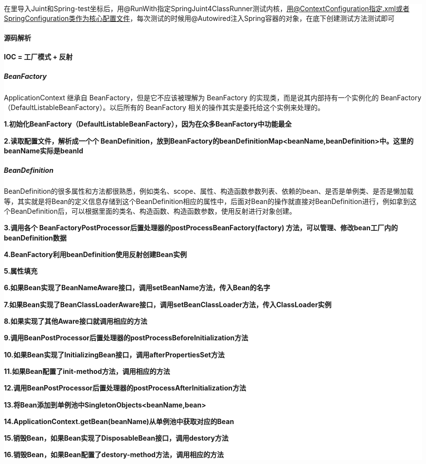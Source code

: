 在<dependency>里导入Juint和Spring-test坐标后，用@RunWith指定SpringJuint4ClassRunner测试内核，用@ContextConfiguration指定.xml或者SpringConfiguration类作为核心配置文件，每次测试的时候用@Autowired注入Spring容器的对象，在底下创建测试方法测试即可

#### 源码解析

**IOC = 工厂模式 + 反射**

##### BeanFactory

ApplicationContext 继承自 BeanFactory，但是它不应该被理解为 BeanFactory  的实现类，而是说其内部持有一个实例化的 BeanFactory（DefaultListableBeanFactory）。以后所有的  BeanFactory 相关的操作其实是委托给这个实例来处理的。

**1.初始化BeanFactory（DefaultListableBeanFactory），因为在众多BeanFactory中功能最全**

**2.读取配置文件，解析成一个个 BeanDefinition，放到BeanFactory的beanDefinitionMap<beanName,beanDefinition>中。这里的beanName实际是beanId**

##### BeanDefinition

BeanDefinition的很多属性和方法都很熟悉，例如类名、scope、属性、构造函数参数列表、依赖的bean、是否是单例类、是否是懒加载等，其实就是将Bean的定义信息存储到这个BeanDefinition相应的属性中，后面对Bean的操作就直接对BeanDefinition进行，例如拿到这个BeanDefinition后，可以根据里面的类名、构造函数、构造函数参数，使用反射进行对象创建。

**3.调用各个 BeanFactoryPostProcessor后置处理器的postProcessBeanFactory(factory) 方法，可以管理、修改bean工厂内的beanDefinition数据**

**4.BeanFactory利用beanDefinition使用反射创建Bean实例**

**5.属性填充**

**6.如果Bean实现了BeanNameAware接口，调用setBeanName方法，传入Bean的名字**

**7.如果Bean实现了BeanClassLoaderAware接口，调用setBeanClassLoader方法，传入ClassLoader实例**

**8.如果实现了其他Aware接口就调用相应的方法**

**9.调用BeanPostProcessor后置处理器的postProcessBeforeInitialization方法**

**10.如果Bean实现了InitializingBean接口，调用afterPropertiesSet方法**

**11.如果Bean配置了init-method方法，调用相应的方法**

**12.调用BeanPostProcessor后置处理器的postProcessAfterInitialization方法**

**13.将Bean添加到单例池中SingletonObjects<beanName,bean>**

**14.ApplicationContext.getBean(beanName)从单例池中获取对应的Bean**

**15.销毁Bean，如果Bean实现了DisposableBean接口，调用destory方法**

**16.销毁Bean，如果Bean配置了destory-method方法，调用相应的方法**